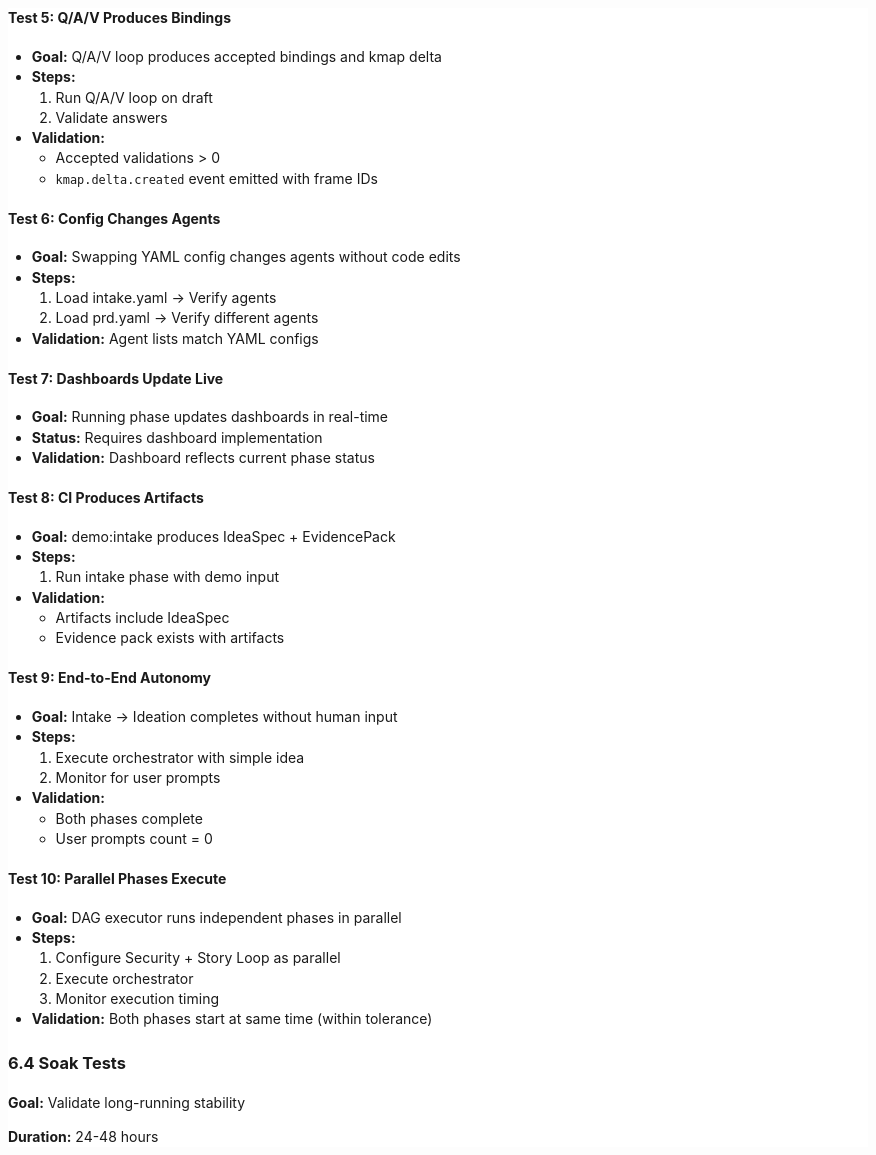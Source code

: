#### Test 5: Q/A/V Produces Bindings
- **Goal:** Q/A/V loop produces accepted bindings and kmap delta
- **Steps:**
  1. Run Q/A/V loop on draft
  2. Validate answers
- **Validation:**
  - Accepted validations > 0
  - `kmap.delta.created` event emitted with frame IDs

#### Test 6: Config Changes Agents
- **Goal:** Swapping YAML config changes agents without code edits
- **Steps:**
  1. Load intake.yaml → Verify agents
  2. Load prd.yaml → Verify different agents
- **Validation:** Agent lists match YAML configs

#### Test 7: Dashboards Update Live
- **Goal:** Running phase updates dashboards in real-time
- **Status:** Requires dashboard implementation
- **Validation:** Dashboard reflects current phase status

#### Test 8: CI Produces Artifacts
- **Goal:** demo:intake produces IdeaSpec + EvidencePack
- **Steps:**
  1. Run intake phase with demo input
- **Validation:**
  - Artifacts include IdeaSpec
  - Evidence pack exists with artifacts

#### Test 9: End-to-End Autonomy
- **Goal:** Intake → Ideation completes without human input
- **Steps:**
  1. Execute orchestrator with simple idea
  2. Monitor for user prompts
- **Validation:**
  - Both phases complete
  - User prompts count = 0

#### Test 10: Parallel Phases Execute
- **Goal:** DAG executor runs independent phases in parallel
- **Steps:**
  1. Configure Security + Story Loop as parallel
  2. Execute orchestrator
  3. Monitor execution timing
- **Validation:** Both phases start at same time (within tolerance)

### 6.4 Soak Tests

**Goal:** Validate long-running stability

**Duration:** 24-48 hours
